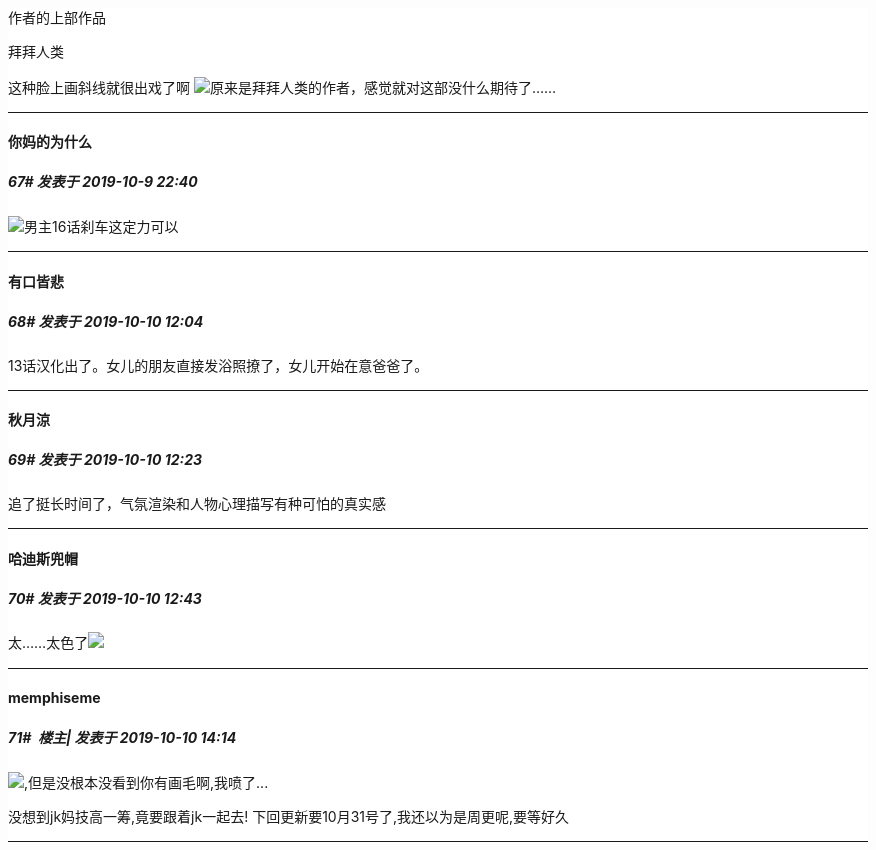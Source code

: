 作者的上部作品

拜拜人类

这种脸上画斜线就很出戏了啊</blockquote>
<img src="https://static.saraba1st.com/image/smiley/face2017/113.png" referrerpolicy="no-referrer">原来是拜拜人类的作者，感觉就对这部没什么期待了……


-----

####  你妈的为什么  
##### 67#       发表于 2019-10-9 22:40


<img src="https://static.saraba1st.com/image/smiley/face2017/067.png" referrerpolicy="no-referrer">男主16话刹车这定力可以


-----

####  有口皆悲  
##### 68#       发表于 2019-10-10 12:04


13话汉化出了。女儿的朋友直接发浴照撩了，女儿开始在意爸爸了。


-----

####  秋月涼  
##### 69#       发表于 2019-10-10 12:23


追了挺长时间了，气氛渲染和人物心理描写有种可怕的真实感


-----

####  哈迪斯兜帽  
##### 70#       发表于 2019-10-10 12:43


太……太色了<img src="https://static.saraba1st.com/image/smiley/face2017/081.png" referrerpolicy="no-referrer">


-----

####  memphiseme  
##### 71#         楼主| 发表于 2019-10-10 14:14


<img src="https://static.saraba1st.com/image/smiley/face2017/067.png" referrerpolicy="no-referrer">,但是没根本没看到你有画毛啊,我喷了...


没想到jk妈技高一筹,竟要跟着jk一起去! 下回更新要10月31号了,我还以为是周更呢,要等好久


-----
